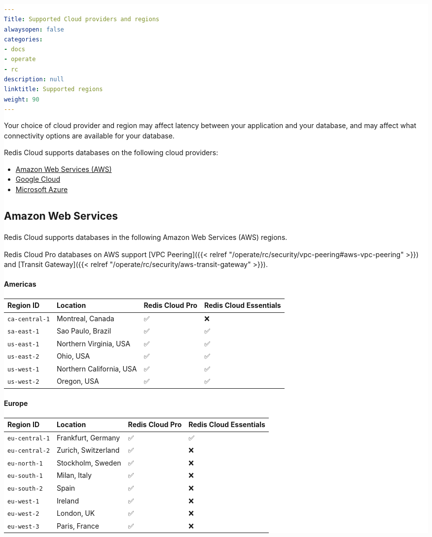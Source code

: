 ```yaml
---
Title: Supported Cloud providers and regions
alwaysopen: false
categories:
- docs
- operate
- rc
description: null
linktitle: Supported regions
weight: 90
---
```


Your choice of cloud provider and region may affect latency between your application and your database, and may affect what connectivity options are available for your database.

Redis Cloud supports databases on the following cloud providers:
- [Amazon Web Services (AWS)](#amazon-web-services)
- [Google Cloud](#google-cloud)
- [Microsoft Azure](#microsoft-azure)

## Amazon Web Services

Redis Cloud supports databases in the following Amazon Web Services (AWS) regions. 

Redis Cloud Pro databases on AWS support [VPC Peering]({{< relref "/operate/rc/security/vpc-peering#aws-vpc-peering" >}}) and [Transit Gateway]({{< relref "/operate/rc/security/aws-transit-gateway" >}}).

#### Americas

| Region ID      | Location                 | Redis Cloud Pro | Redis Cloud Essentials |
|:---------------|:-------------------------|:----------------|:-----------------------|
| `ca-central-1` | Montreal, Canada         | <span title="Supported">&#x2705;</span> | <span title="Not supported">&#x274c;</span> |
| `sa-east-1`    | Sao Paulo, Brazil        | <span title="Supported">&#x2705;</span> | <span title="Supported">&#x2705;</span> |
| `us-east-1`    | Northern Virginia, USA   | <span title="Supported">&#x2705;</span> | <span title="Supported">&#x2705;</span> |
| `us-east-2`    | Ohio, USA                | <span title="Supported">&#x2705;</span> | <span title="Supported">&#x2705;</span> |
| `us-west-1`    | Northern California, USA | <span title="Supported">&#x2705;</span> | <span title="Supported">&#x2705;</span> |
| `us-west-2`    | Oregon, USA              | <span title="Supported">&#x2705;</span> | <span title="Supported">&#x2705;</span> |


#### Europe

| Region ID      | Location            | Redis Cloud Pro | Redis Cloud Essentials |
|:---------------|:-------------------------|:----------------|:-----------------------|
| `eu-central-1` | Frankfurt, Germany  | <span title="Supported">&#x2705;</span> | <span title="Supported">&#x2705;</span> |
| `eu-central-2` | Zurich, Switzerland | <span title="Supported">&#x2705;</span> | <span title="Not supported">&#x274c;</span> |
| `eu-north-1`   | Stockholm, Sweden   | <span title="Supported">&#x2705;</span> | <span title="Not supported">&#x274c;</span> |
| `eu-south-1`   | Milan, Italy        | <span title="Supported">&#x2705;</span> | <span title="Not supported">&#x274c;</span> |
| `eu-south-2`   | Spain               | <span title="Supported">&#x2705;</span> | <span title="Not supported">&#x274c;</span> |
| `eu-west-1`    | Ireland             | <span title="Supported">&#x2705;</span> | <span title="Not supported">&#x274c;</span> |
| `eu-west-2`    | London, UK          | <span title="Supported">&#x2705;</span> | <span title="Not supported">&#x274c;</span> |
| `eu-west-3`    | Paris, France       | <span title="Supported">&#x2705;</span> | <span title="Not supported">&#x274c;</span> |
